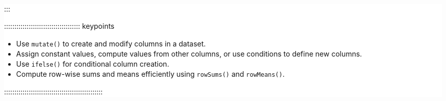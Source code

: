 :::

::::::::::::::::::::::::::::::::::::: keypoints 

- Use `mutate()` to create and modify columns in a dataset.
- Assign constant values, compute values from other columns, or use conditions to define new columns.
- Use `ifelse()` for conditional column creation.
- Compute row-wise sums and means efficiently using `rowSums()` and `rowMeans()`.

::::::::::::::::::::::::::::::::::::::::::::::::


